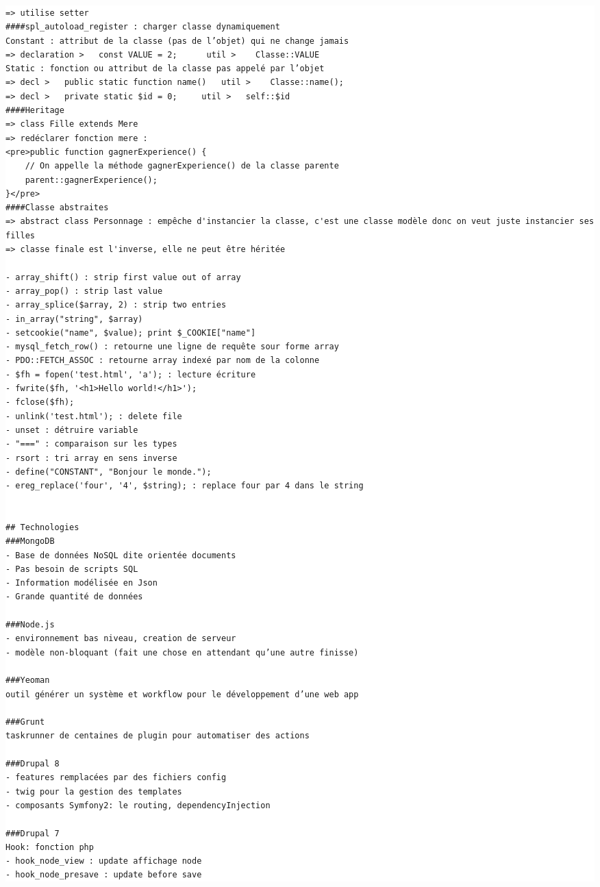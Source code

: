 ```scope: {
=> utilise setter
####spl_autoload_register : charger classe dynamiquement
Constant : attribut de la classe (pas de l’objet) qui ne change jamais
=> declaration >   const VALUE = 2;      util >    Classe::VALUE
Static : fonction ou attribut de la classe pas appelé par l’objet
=> decl >   public static function name()   util >    Classe::name();
=> decl >   private static $id = 0;     util >   self::$id
####Heritage
=> class Fille extends Mere
=> redéclarer fonction mere :
<pre>public function gagnerExperience() {
    // On appelle la méthode gagnerExperience() de la classe parente
    parent::gagnerExperience();
}</pre>
####Classe abstraites
=> abstract class Personnage : empêche d'instancier la classe, c'est une classe modèle donc on veut juste instancier ses filles
=> classe finale est l'inverse, elle ne peut être héritée

- array_shift() : strip first value out of array
- array_pop() : strip last value
- array_splice($array, 2) : strip two entries
- in_array("string", $array)
- setcookie("name", $value); print $_COOKIE["name"]
- mysql_fetch_row() : retourne une ligne de requête sour forme array
- PDO::FETCH_ASSOC : retourne array indexé par nom de la colonne
- $fh = fopen('test.html', 'a'); : lecture écriture
- fwrite($fh, '<h1>Hello world!</h1>');
- fclose($fh);
- unlink('test.html'); : delete file
- unset : détruire variable
- "===" : comparaison sur les types
- rsort : tri array en sens inverse
- define("CONSTANT", "Bonjour le monde.");
- ereg_replace('four', '4', $string); : replace four par 4 dans le string


## Technologies
###MongoDB
- Base de données NoSQL dite orientée documents
- Pas besoin de scripts SQL
- Information modélisée en Json
- Grande quantité de données

###Node.js
- environnement bas niveau, creation de serveur
- modèle non-bloquant (fait une chose en attendant qu’une autre finisse)

###Yeoman
outil générer un système et workflow pour le développement d’une web app

###Grunt
taskrunner de centaines de plugin pour automatiser des actions

###Drupal 8
- features remplacées par des fichiers config
- twig pour la gestion des templates
- composants Symfony2: le routing, dependencyInjection

###Drupal 7
Hook: fonction php
- hook_node_view : update affichage node
- hook_node_presave : update before save
```